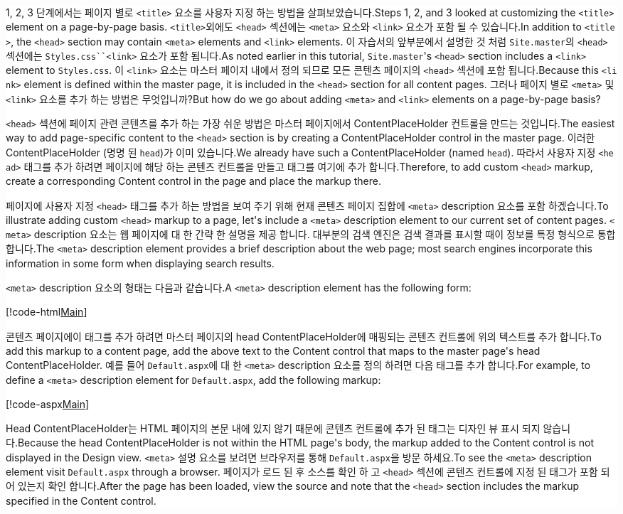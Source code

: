 <span data-ttu-id="2a666-308">1, 2, 3 단계에서는 페이지 별로 `<title>` 요소를 사용자 지정 하는 방법을 살펴보았습니다.</span><span class="sxs-lookup"><span data-stu-id="2a666-308">Steps 1, 2, and 3 looked at customizing the `<title>` element on a page-by-page basis.</span></span> <span data-ttu-id="2a666-309">`<title>`외에도 `<head>` 섹션에는 `<meta>` 요소와 `<link>` 요소가 포함 될 수 있습니다.</span><span class="sxs-lookup"><span data-stu-id="2a666-309">In addition to `<title>`, the `<head>` section may contain `<meta>` elements and `<link>` elements.</span></span> <span data-ttu-id="2a666-310">이 자습서의 앞부분에서 설명한 것 처럼 `Site.master`의 `<head>` 섹션에는 `Styles.css``<link>` 요소가 포함 됩니다.</span><span class="sxs-lookup"><span data-stu-id="2a666-310">As noted earlier in this tutorial, `Site.master`'s `<head>` section includes a `<link>` element to `Styles.css`.</span></span> <span data-ttu-id="2a666-311">이 `<link>` 요소는 마스터 페이지 내에서 정의 되므로 모든 콘텐츠 페이지의 `<head>` 섹션에 포함 됩니다.</span><span class="sxs-lookup"><span data-stu-id="2a666-311">Because this `<link>` element is defined within the master page, it is included in the `<head>` section for all content pages.</span></span> <span data-ttu-id="2a666-312">그러나 페이지 별로 `<meta>` 및 `<link>` 요소를 추가 하는 방법은 무엇입니까?</span><span class="sxs-lookup"><span data-stu-id="2a666-312">But how do we go about adding `<meta>` and `<link>` elements on a page-by-page basis?</span></span>

<span data-ttu-id="2a666-313">`<head>` 섹션에 페이지 관련 콘텐츠를 추가 하는 가장 쉬운 방법은 마스터 페이지에서 ContentPlaceHolder 컨트롤을 만드는 것입니다.</span><span class="sxs-lookup"><span data-stu-id="2a666-313">The easiest way to add page-specific content to the `<head>` section is by creating a ContentPlaceHolder control in the master page.</span></span> <span data-ttu-id="2a666-314">이러한 ContentPlaceHolder (명명 된 `head`)가 이미 있습니다.</span><span class="sxs-lookup"><span data-stu-id="2a666-314">We already have such a ContentPlaceHolder (named `head`).</span></span> <span data-ttu-id="2a666-315">따라서 사용자 지정 `<head>` 태그를 추가 하려면 페이지에 해당 하는 콘텐츠 컨트롤을 만들고 태그를 여기에 추가 합니다.</span><span class="sxs-lookup"><span data-stu-id="2a666-315">Therefore, to add custom `<head>` markup, create a corresponding Content control in the page and place the markup there.</span></span>

<span data-ttu-id="2a666-316">페이지에 사용자 지정 `<head>` 태그를 추가 하는 방법을 보여 주기 위해 현재 콘텐츠 페이지 집합에 `<meta>` description 요소를 포함 하겠습니다.</span><span class="sxs-lookup"><span data-stu-id="2a666-316">To illustrate adding custom `<head>` markup to a page, let's include a `<meta>` description element to our current set of content pages.</span></span> <span data-ttu-id="2a666-317">`<meta>` description 요소는 웹 페이지에 대 한 간략 한 설명을 제공 합니다. 대부분의 검색 엔진은 검색 결과를 표시할 때이 정보를 특정 형식으로 통합 합니다.</span><span class="sxs-lookup"><span data-stu-id="2a666-317">The `<meta>` description element provides a brief description about the web page; most search engines incorporate this information in some form when displaying search results.</span></span>

<span data-ttu-id="2a666-318">`<meta>` description 요소의 형태는 다음과 같습니다.</span><span class="sxs-lookup"><span data-stu-id="2a666-318">A `<meta>` description element has the following form:</span></span>

[!code-html[Main](specifying-the-title-meta-tags-and-other-html-headers-in-the-master-page-cs/samples/sample13.html)]

<span data-ttu-id="2a666-319">콘텐츠 페이지에이 태그를 추가 하려면 마스터 페이지의 head ContentPlaceHolder에 매핑되는 콘텐츠 컨트롤에 위의 텍스트를 추가 합니다.</span><span class="sxs-lookup"><span data-stu-id="2a666-319">To add this markup to a content page, add the above text to the Content control that maps to the master page's head ContentPlaceHolder.</span></span> <span data-ttu-id="2a666-320">예를 들어 `Default.aspx`에 대 한 `<meta>` description 요소를 정의 하려면 다음 태그를 추가 합니다.</span><span class="sxs-lookup"><span data-stu-id="2a666-320">For example, to define a `<meta>` description element for `Default.aspx`, add the following markup:</span></span>

[!code-aspx[Main](specifying-the-title-meta-tags-and-other-html-headers-in-the-master-page-cs/samples/sample14.aspx)]

<span data-ttu-id="2a666-321">Head ContentPlaceHolder는 HTML 페이지의 본문 내에 있지 않기 때문에 콘텐츠 컨트롤에 추가 된 태그는 디자인 뷰 표시 되지 않습니다.</span><span class="sxs-lookup"><span data-stu-id="2a666-321">Because the head ContentPlaceHolder is not within the HTML page's body, the markup added to the Content control is not displayed in the Design view.</span></span> <span data-ttu-id="2a666-322">`<meta>` 설명 요소를 보려면 브라우저를 통해 `Default.aspx`을 방문 하세요.</span><span class="sxs-lookup"><span data-stu-id="2a666-322">To see the `<meta>` description element visit `Default.aspx` through a browser.</span></span> <span data-ttu-id="2a666-323">페이지가 로드 된 후 소스를 확인 하 고 `<head>` 섹션에 콘텐츠 컨트롤에 지정 된 태그가 포함 되어 있는지 확인 합니다.</span><span class="sxs-lookup"><span data-stu-id="2a666-323">After the page has been loaded, view the source and note that the `<head>` section includes the markup specified in the Content control.</span></span>
